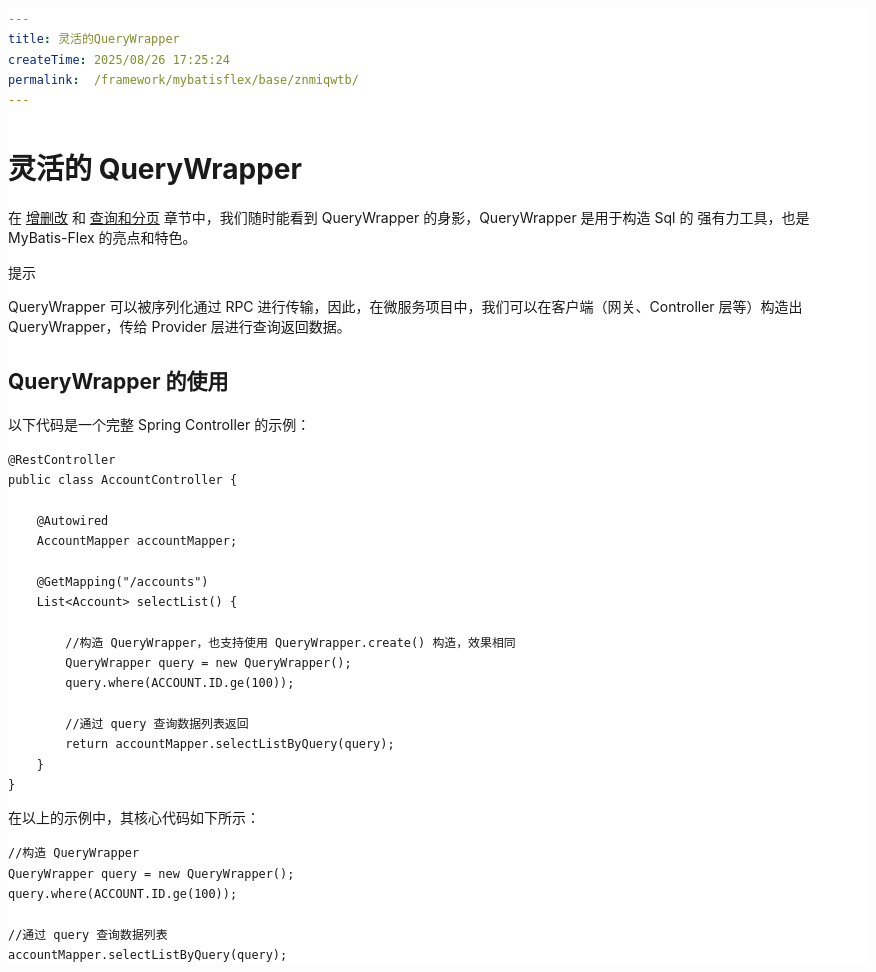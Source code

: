 ```yaml
---
title: 灵活的QueryWrapper
createTime: 2025/08/26 17:25:24
permalink:  /framework/mybatisflex/base/znmiqwtb/
---
```

# 灵活的 QueryWrapper

在 [增删改](https://mybatis-flex.com/zh/base/add-delete-update.html) 和 [查询和分页](https://mybatis-flex.com/zh/base/query.html) 章节中，我们随时能看到 QueryWrapper 的身影，QueryWrapper 是用于构造 Sql 的 强有力工具，也是 MyBatis-Flex 的亮点和特色。

提示

QueryWrapper 可以被序列化通过 RPC 进行传输，因此，在微服务项目中，我们可以在客户端（网关、Controller 层等）构造出 QueryWrapper，传给 Provider 层进行查询返回数据。

## QueryWrapper 的使用

以下代码是一个完整 Spring Controller 的示例：



```
@RestController
public class AccountController {

    @Autowired
    AccountMapper accountMapper;

    @GetMapping("/accounts")
    List<Account> selectList() {

        //构造 QueryWrapper，也支持使用 QueryWrapper.create() 构造，效果相同
        QueryWrapper query = new QueryWrapper();
        query.where(ACCOUNT.ID.ge(100));

        //通过 query 查询数据列表返回
        return accountMapper.selectListByQuery(query);
    }
}
```

在以上的示例中，其核心代码如下所示：



```
//构造 QueryWrapper
QueryWrapper query = new QueryWrapper();
query.where(ACCOUNT.ID.ge(100));

//通过 query 查询数据列表
accountMapper.selectListByQuery(query);
```
